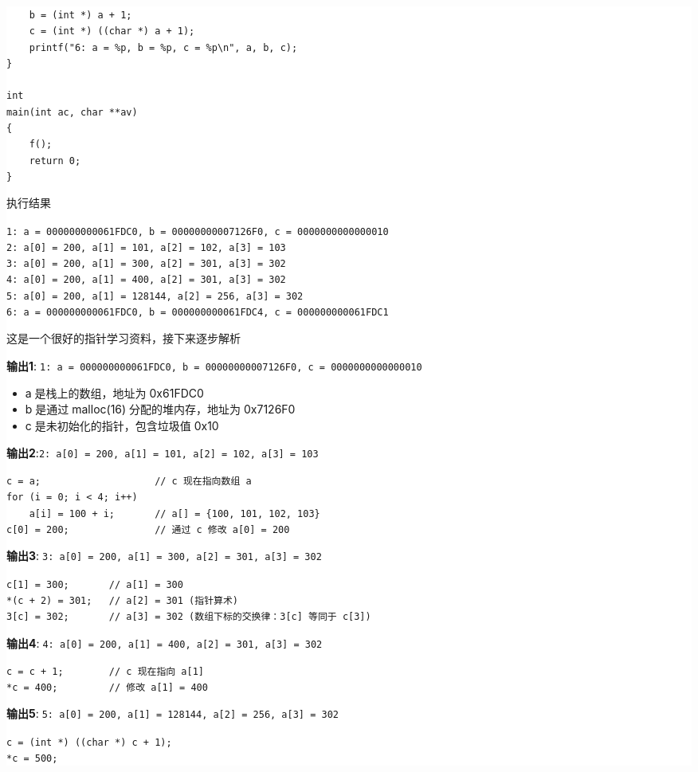 ```
    b = (int *) a + 1;
    c = (int *) ((char *) a + 1);
    printf("6: a = %p, b = %p, c = %p\n", a, b, c);
}

int
main(int ac, char **av)
{
    f();
    return 0;
}
```

执行结果
```
1: a = 000000000061FDC0, b = 00000000007126F0, c = 0000000000000010
2: a[0] = 200, a[1] = 101, a[2] = 102, a[3] = 103
3: a[0] = 200, a[1] = 300, a[2] = 301, a[3] = 302
4: a[0] = 200, a[1] = 400, a[2] = 301, a[3] = 302
5: a[0] = 200, a[1] = 128144, a[2] = 256, a[3] = 302
6: a = 000000000061FDC0, b = 000000000061FDC4, c = 000000000061FDC1
```

这是一个很好的指针学习资料，接下来逐步解析  

**输出1**: ``1: a = 000000000061FDC0, b = 00000000007126F0, c = 0000000000000010``  
- a 是栈上的数组，地址为 0x61FDC0
- b 是通过 malloc(16) 分配的堆内存，地址为 0x7126F0
- c 是未初始化的指针，包含垃圾值 0x10

**输出2**:``2: a[0] = 200, a[1] = 101, a[2] = 102, a[3] = 103``  
```
c = a;                    // c 现在指向数组 a
for (i = 0; i < 4; i++)
    a[i] = 100 + i;       // a[] = {100, 101, 102, 103}
c[0] = 200;               // 通过 c 修改 a[0] = 200
```

**输出3**: ``3: a[0] = 200, a[1] = 300, a[2] = 301, a[3] = 302``  
```
c[1] = 300;       // a[1] = 300
*(c + 2) = 301;   // a[2] = 301 (指针算术)
3[c] = 302;       // a[3] = 302 (数组下标的交换律：3[c] 等同于 c[3])
```

**输出4**: ``4: a[0] = 200, a[1] = 400, a[2] = 301, a[3] = 302``  
```
c = c + 1;        // c 现在指向 a[1]
*c = 400;         // 修改 a[1] = 400
```

**输出5**: ``5: a[0] = 200, a[1] = 128144, a[2] = 256, a[3] = 302``  
```
c = (int *) ((char *) c + 1);
*c = 500;
```
